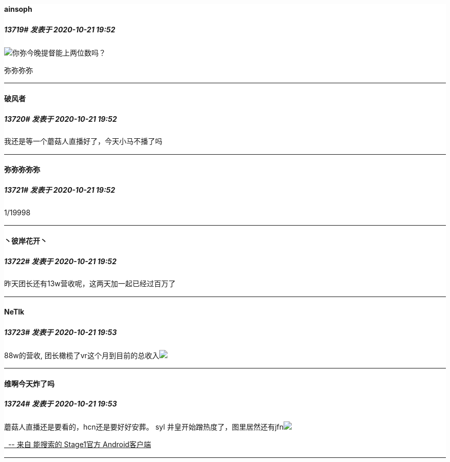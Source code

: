 ####  ainsoph  
##### 13719#       发表于 2020-10-21 19:52


<img src="https://static.saraba1st.com/image/smiley/face2017/067.png" referrerpolicy="no-referrer">你弥今晚提督能上两位数吗？

弥弥弥弥


-----

####  破风者  
##### 13720#       发表于 2020-10-21 19:52


我还是等一个蘑菇人直播好了，今天小马不播了吗


-----

####  弥弥弥弥弥  
##### 13721#       发表于 2020-10-21 19:52


1/19998


-----

####  丶彼岸花开丶  
##### 13722#       发表于 2020-10-21 19:52


昨天团长还有13w营收呢，这两天加一起已经过百万了


-----

####  NeTlk  
##### 13723#       发表于 2020-10-21 19:53


88w的营收, 团长橄榄了vr这个月到目前的总收入<img src="https://static.saraba1st.com/image/smiley/face2017/067.png" referrerpolicy="no-referrer">


-----

####  维啊今天炸了吗  
##### 13724#       发表于 2020-10-21 19:53


蘑菇人直播还是要看的，hcn还是要好好安葬。
syl 井皇开始蹭热度了，图里居然还有jfn<img src="https://static.saraba1st.com/image/smiley/face2017/067.png" referrerpolicy="no-referrer">

[  -- 来自 能搜索的 Stage1官方 Android客户端](https://www.coolapk.com/apk/140634)


-----

